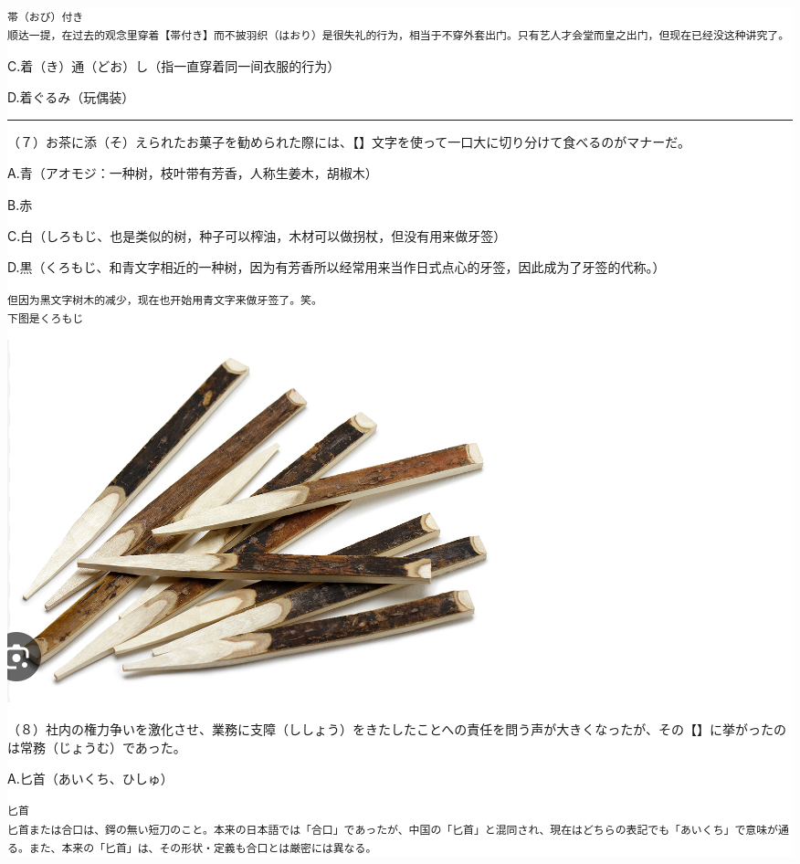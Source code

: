 ```
帯（おび）付き
顺达一提，在过去的观念里穿着【帯付き】而不披羽织（はおり）是很失礼的行为，相当于不穿外套出门。只有艺人才会堂而皇之出门，但现在已经没这种讲究了。
```

C.着（き）通（どお）し（指一直穿着同一间衣服的行为）

D.着ぐるみ（玩偶装）

---

（７）お茶に添（そ）えられたお菓子を勧められた際には、【】文字を使って一口大に切り分けて食べるのがマナーだ。

A.青（アオモジ：一种树，枝叶带有芳香，人称生姜木，胡椒木）

B.赤

C.白（しろもじ、也是类似的树，种子可以榨油，木材可以做拐杖，但没有用来做牙签）

D.黒（くろもじ、和青文字相近的一种树，因为有芳香所以经常用来当作日式点心的牙签，因此成为了牙签的代称。）

```
但因为黑文字树木的减少，现在也开始用青文字来做牙签了。笑。
下图是くろもじ
```

![image-20240719162646819](/参考图片/image-20240719162646819.png)

（８）社内の権力争いを激化させ、業務に支障（ししょう）をきたしたことへの責任を問う声が大きくなったが、その【】に挙がったのは常務（じょうむ）であった。

A.匕首（あいくち、ひしゅ）

```
匕首
匕首または合口は、鍔の無い短刀のこと。本来の日本語では「合口」であったが、中国の「匕首」と混同され、現在はどちらの表記でも「あいくち」で意味が通る。また、本来の「匕首」は、その形状・定義も合口とは厳密には異なる。
```
